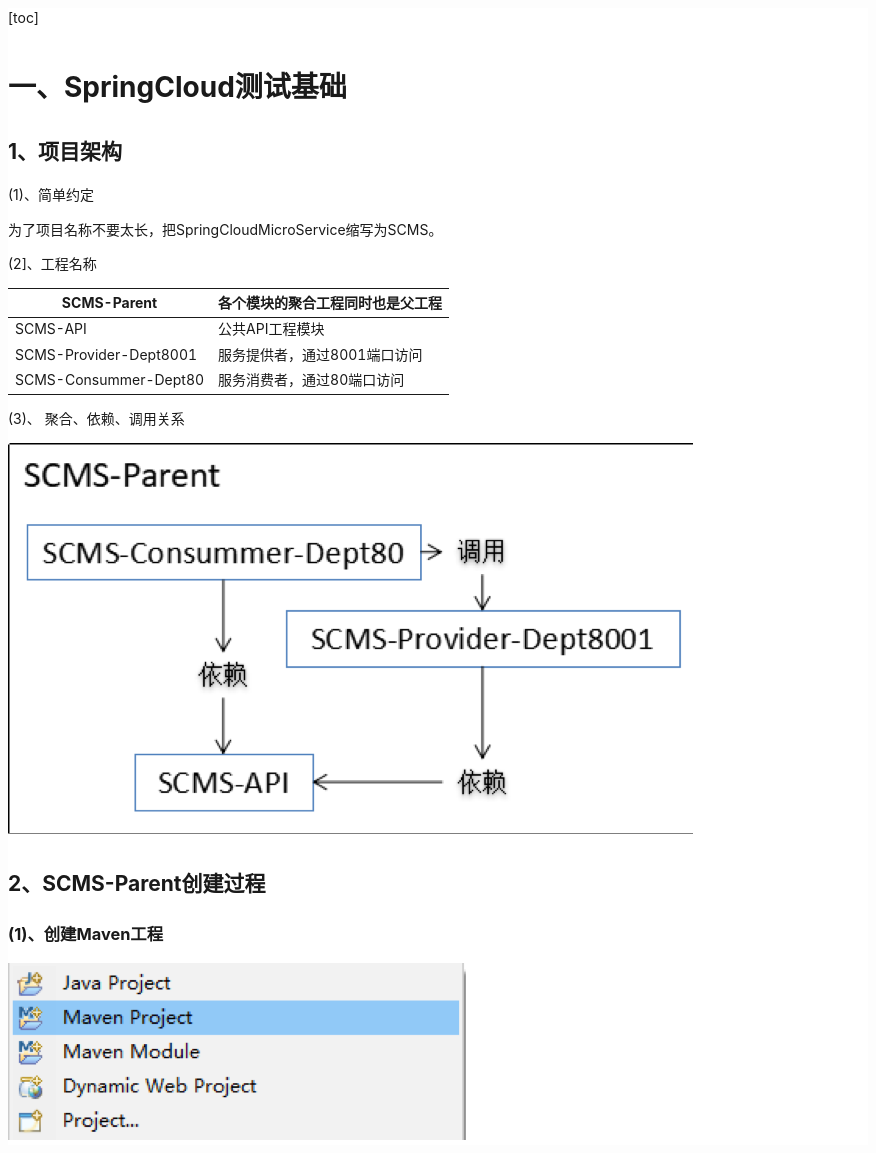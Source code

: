 [toc]



# 一、SpringCloud测试基础

## 1、项目架构

(1)、简单约定  

为了项目名称不要太长，把SpringCloudMicroService缩写为SCMS。

(2]、工程名称

| SCMS-Parent            | 各个模块的聚合工程同时也是父工程 |
| ---------------------- | -------------------------------- |
| SCMS-API               | 公共API工程模块                  |
| SCMS-Provider-Dept8001 | 服务提供者，通过8001端口访问     |
| SCMS-Consummer-Dept80  | 服务消费者，通过80端口访问       |

(3)、 聚合、依赖、调用关系

![xxx](.images/xxx.png)

## 2、SCMS-Parent创建过程

### (1)、创建Maven工程

![xxx](.images/xxx-3735730.png)

